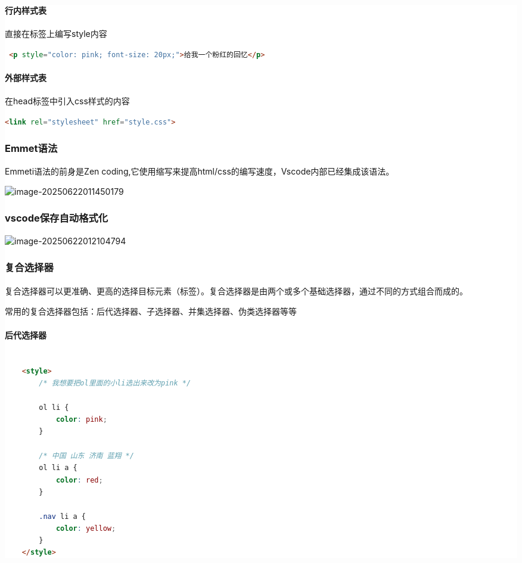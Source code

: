 #### 行内样式表

直接在标签上编写style内容

```html
 <p style="color: pink; font-size: 20px;">给我一个粉红的回忆</p>
```

#### 外部样式表

在head标签中引入css样式的内容

```html
<link rel="stylesheet" href="style.css">
```



### Emmet语法

Emmeti语法的前身是Zen coding,它使用缩写来提高html/css的编写速度，Vscode内部已经集成该语法。

![image-20250622011450179](D:\github\FrontEnd-Stydy\css\css学习.assets\image-20250622011450179.png)

### vscode保存自动格式化

![image-20250622012104794](D:\github\FrontEnd-Stydy\css\css学习.assets\image-20250622012104794.png)

### 复合选择器

复合选择器可以更准确、更高的选择目标元素（标签）。复合选择器是由两个或多个基础选择器，通过不同的方式组合而成的。

常用的复合选择器包括：后代选择器、子选择器、并集选择器、伪类选择器等等

#### 后代选择器

```html

    <style>
        /* 我想要把ol里面的小li选出来改为pink */

        ol li {
            color: pink;
        }

        /* 中国 山东 济南 蓝翔 */
        ol li a {
            color: red;
        }

        .nav li a {
            color: yellow;
        }
    </style>
```
